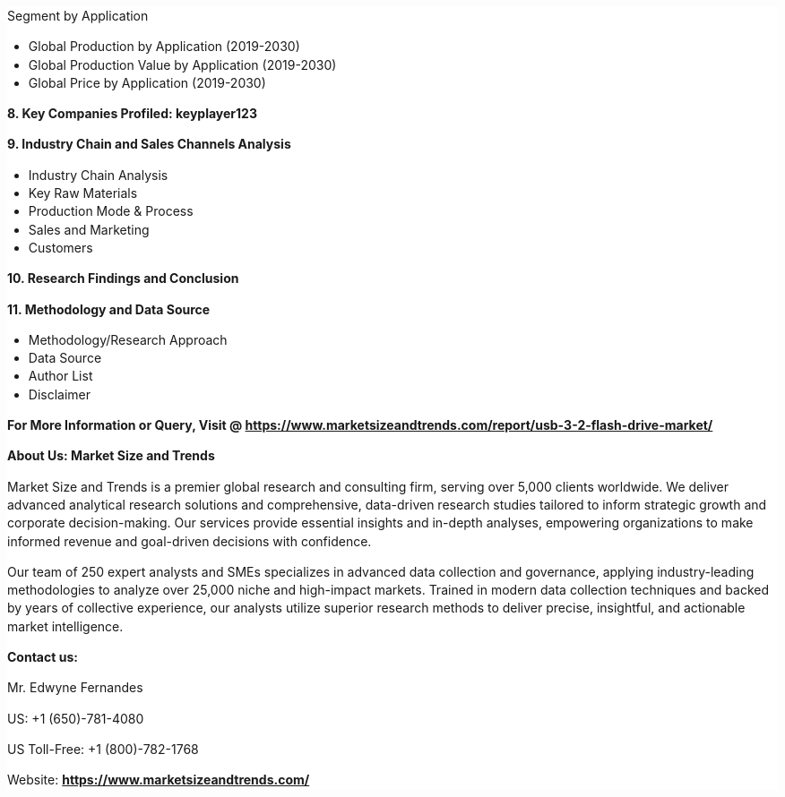 Segment by Application</strong></p><ul><li>Global Production by Application (2019-2030)</li><li>Global Production Value by Application (2019-2030)</li><li>Global Price by Application (2019-2030)</li></ul><p><strong>8. Key Companies Profiled: keyplayer123</strong></p><p><strong>9. Industry Chain and Sales Channels Analysis</strong></p><ul><li>Industry Chain Analysis</li><li>Key Raw Materials</li><li>Production Mode &amp; Process</li><li>Sales and Marketing</li><li>Customers</li></ul><p><strong>10. Research Findings and Conclusion</strong></p><p><strong>11. Methodology and Data Source</strong></p><ul><li>Methodology/Research Approach</li><li>Data Source</li><li>Author List</li><li>Disclaimer</li></ul></p><p><strong>For More Information or Query, Visit @ <a href="https://www.marketsizeandtrends.com/report/usb-3-2-flash-drive-market/">https://www.marketsizeandtrends.com/report/usb-3-2-flash-drive-market/</a></strong></p><p><strong>About Us: Market Size and Trends</strong></p><p>Market Size and Trends is a premier global research and consulting firm, serving over 5,000 clients worldwide. We deliver advanced analytical research solutions and comprehensive, data-driven research studies tailored to inform strategic growth and corporate decision-making. Our services provide essential insights and in-depth analyses, empowering organizations to make informed revenue and goal-driven decisions with confidence.</p><p>Our team of 250 expert analysts and SMEs specializes in advanced data collection and governance, applying industry-leading methodologies to analyze over 25,000 niche and high-impact markets. Trained in modern data collection techniques and backed by years of collective experience, our analysts utilize superior research methods to deliver precise, insightful, and actionable market intelligence.</p><p><strong>Contact us:</strong></p><p>Mr. Edwyne Fernandes</p><p>US: +1 (650)-781-4080</p><p>US Toll-Free: +1 (800)-782-1768</p><p>Website: <strong><a href="https://www.marketsizeandtrends.com/">https://www.marketsizeandtrends.com/</a></strong></p>
